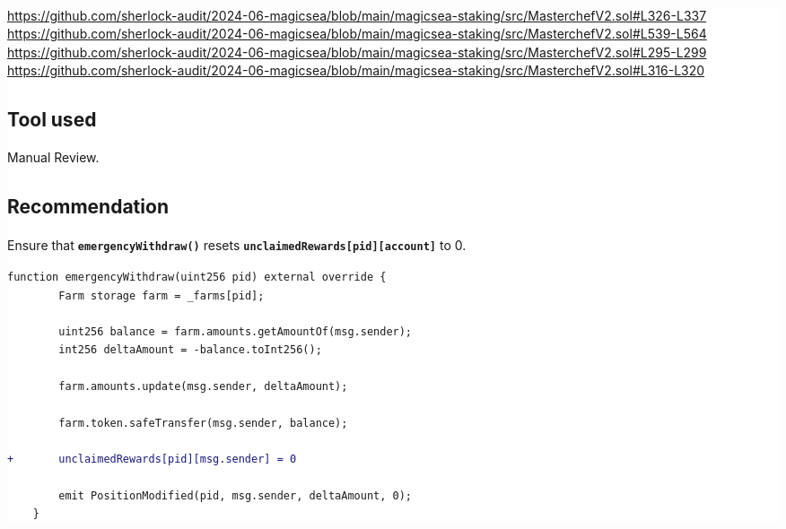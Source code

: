 https://github.com/sherlock-audit/2024-06-magicsea/blob/main/magicsea-staking/src/MasterchefV2.sol#L326-L337
https://github.com/sherlock-audit/2024-06-magicsea/blob/main/magicsea-staking/src/MasterchefV2.sol#L539-L564
https://github.com/sherlock-audit/2024-06-magicsea/blob/main/magicsea-staking/src/MasterchefV2.sol#L295-L299
https://github.com/sherlock-audit/2024-06-magicsea/blob/main/magicsea-staking/src/MasterchefV2.sol#L316-L320
## Tool used
Manual Review.
## Recommendation
Ensure that **`emergencyWithdraw()`** resets **`unclaimedRewards[pid][account]`** to 0.
```diff
function emergencyWithdraw(uint256 pid) external override {
        Farm storage farm = _farms[pid];

        uint256 balance = farm.amounts.getAmountOf(msg.sender);
        int256 deltaAmount = -balance.toInt256();

        farm.amounts.update(msg.sender, deltaAmount);

        farm.token.safeTransfer(msg.sender, balance);

+       unclaimedRewards[pid][msg.sender] = 0 

        emit PositionModified(pid, msg.sender, deltaAmount, 0);
    }
```
